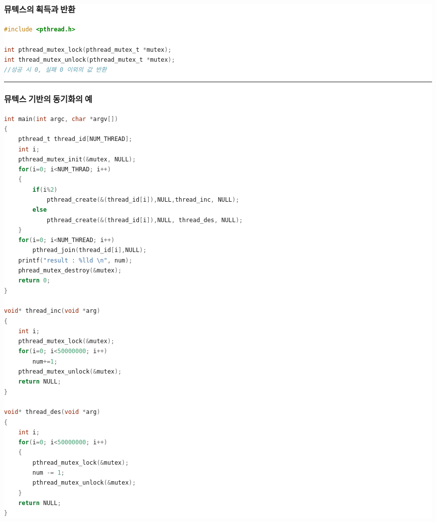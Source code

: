 ### 뮤텍스의 획득과 반환

```c
#include <pthread.h>

int pthread_mutex_lock(pthread_mutex_t *mutex);
int thread_mutex_unlock(pthread_mutex_t *mutex);
//성공 시 0, 실패 0 이외의 값 반환
```

------

### 뮤텍스 기반의 동기화의 예

```c
int main(int argc, char *argv[])
{
    pthread_t thread_id[NUM_THREAD];
    int i;
    pthread_mutex_init(&mutex, NULL);
    for(i=0; i<NUM_THRAD; i++)
    {
        if(i%2)
            pthread_create(&(thread_id[i]),NULL,thread_inc, NULL);
        else
            pthread_create(&(thread_id[i]),NULL, thread_des, NULL);
    }
    for(i=0; i<NUM_THREAD; i++)
        pthread_join(thread_id[i],NULL);
    printf("result : %lld \n", num);
    phread_mutex_destroy(&mutex);
    return 0;
}

void* thread_inc(void *arg)
{
    int i;
    pthread_mutex_lock(&mutex);
    for(i=0; i<50000000; i++)
        num+=1;
    pthread_mutex_unlock(&mutex);
    return NULL;
}

void* thread_des(void *arg)
{
    int i;
    for(i=0; i<50000000; i++)
    {
        pthread_mutex_lock(&mutex);
        num -= 1;
        pthread_mutex_unlock(&mutex);
    }
    return NULL;
}
```
